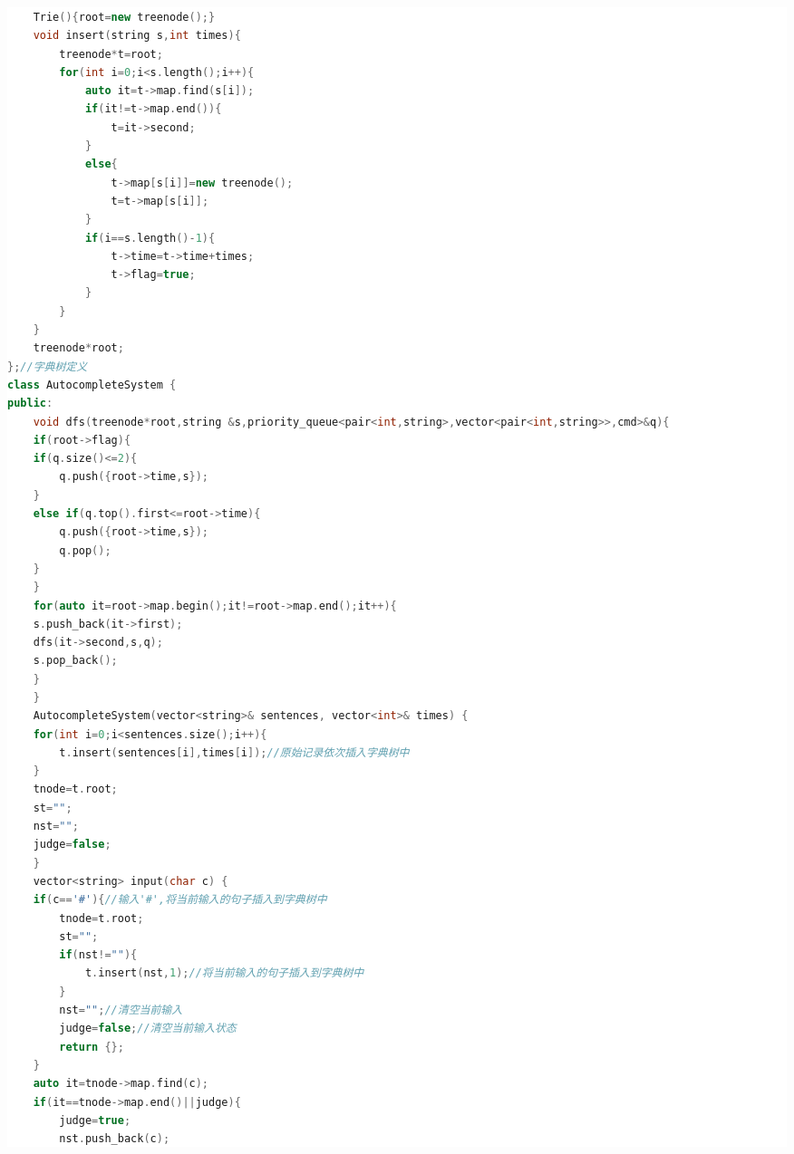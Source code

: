 ```cpp
    Trie(){root=new treenode();}
    void insert(string s,int times){
        treenode*t=root;
        for(int i=0;i<s.length();i++){
            auto it=t->map.find(s[i]);
            if(it!=t->map.end()){
                t=it->second;
            }
            else{
                t->map[s[i]]=new treenode();
                t=t->map[s[i]];
            }
            if(i==s.length()-1){
                t->time=t->time+times;
                t->flag=true;
            }
        }
    }
    treenode*root;
};//字典树定义
class AutocompleteSystem {
public:
    void dfs(treenode*root,string &s,priority_queue<pair<int,string>,vector<pair<int,string>>,cmd>&q){
    if(root->flag){
    if(q.size()<=2){
        q.push({root->time,s});
    }
    else if(q.top().first<=root->time){
        q.push({root->time,s});
        q.pop();
    }
    }
    for(auto it=root->map.begin();it!=root->map.end();it++){
    s.push_back(it->first);
    dfs(it->second,s,q);
    s.pop_back();
    }
    }
    AutocompleteSystem(vector<string>& sentences, vector<int>& times) {
    for(int i=0;i<sentences.size();i++){
        t.insert(sentences[i],times[i]);//原始记录依次插入字典树中
    }
    tnode=t.root;
    st="";
    nst="";
    judge=false;
    }
    vector<string> input(char c) {
    if(c=='#'){//输入'#',将当前输入的句子插入到字典树中
        tnode=t.root;
        st="";
        if(nst!=""){
            t.insert(nst,1);//将当前输入的句子插入到字典树中
        }
        nst="";//清空当前输入
        judge=false;//清空当前输入状态
        return {};
    }
    auto it=tnode->map.find(c);
    if(it==tnode->map.end()||judge){
        judge=true;
        nst.push_back(c);
```